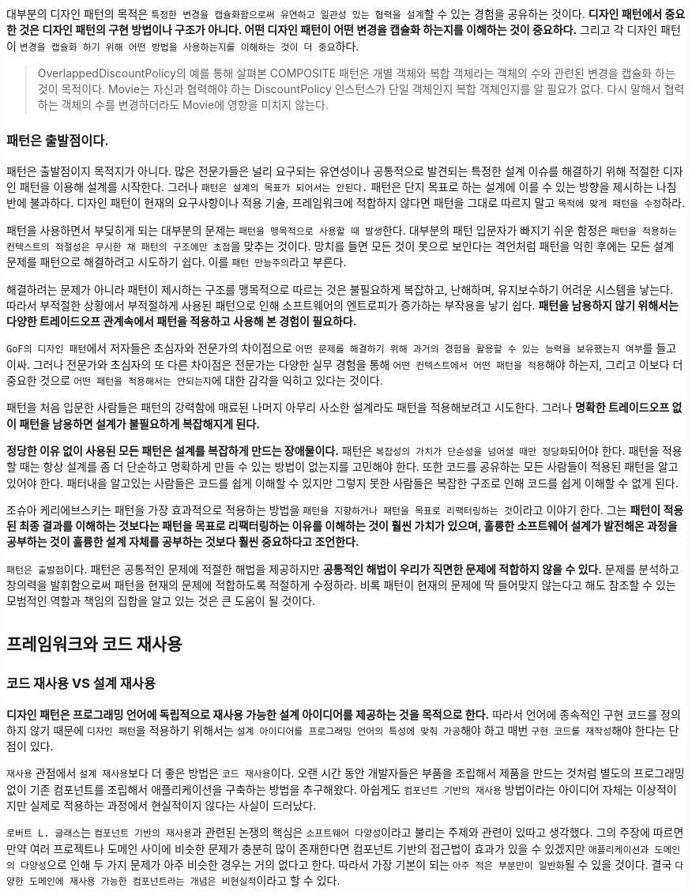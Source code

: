 
대부분의 디자인 패턴의 목적은 `특정한 변경을 캡슐화함으로써 유연하고 일관성 있는 협력을 설계`할 수 있는 경험을 공유하는 것이다. **디자인 패턴에서 중요한 것은 디자인 패턴의 구현 방법이나 구조가 아니다. 어떤 디자인 패턴이 어떤 변경을 캡슐화 하는지를 이해하는 것이 중요하다.** 그리고 각 디자인 패턴이 `변경을 캡슐화 하기 위해 어떤 방법을 사용하는지를 이해하는 것이 더 중요`하다.

> OverlappedDiscountPolicy의 예를 통해 살펴본 COMPOSITE 패턴은 개별 객체와 복합 객체라는 객체의 수와 관련된 변경을 캡슐화 하는 것이 목적이다. Movie는 자신과 협력해야 하는 DiscountPolicy 인스턴스가 단일 객체인지 복합 객체인지를 알 필요가 없다. 다시 말해서 협력하는 객체의 수를 변경하더라도 Movie에 영향을 미치지 않는다.

### 패턴은 출발점이다.

패턴은 출발점이지 목적지가 아니다. 많은 전문가들은 널리 요구되는 유연성이나 공통적으로 발견되는 특정한 설계 이슈를 해결하기 위해 적절한 디자인 패턴을 이용해 설계를 시작한다. 그러나 `패턴은 설계의 목표가 되어서는 안된다.` 패턴은 단지 목표로 하는 설계에 이를 수 있는 방향을 제시하는 나침반에 불과하다. 디자인 패턴이 현재의 요구사항이나 적용 기술, 프레임워크에 적합하지 않다면 패턴을 그대로 따르지 말고 `목적에 맞게 패턴을 수정`하라.

패턴을 사용하면서 부딪히게 되는 대부분의 문제는 `패턴을 맹목적으로 사용할 때 발생`한다. 대부분의 패턴 입문자가 빠지기 쉬운 함정은 `패턴을 적용하는 컨텍스트의 적절성은 무시한 채 패턴의 구조에만 초점`을 맞추는 것이다. 망치를 들면 모든 것이 못으로 보인다는 격언처럼 패턴을 익힌 후에는 모든 설계 문제를 패턴으로 해결하려고 시도하기 쉽다. 이를 `패턴 만능주의`라고 부른다.

해결하려는 문제가 아니라 패턴이 제시하는 구조를 맹목적으로 따르는 것은 불필요하게 복잡하고, 난해하며, 유지보수하기 어려운 시스템을 낳는다. 따라서 부적절한 상황에서 부적절하게 사용된 패턴으로 인해 소프트웨어의 엔트로피가 증가하는 부작용을 낳기 쉽다. **패턴을 남용하지 않기 위해서는 다양한 트레이드오프 관계속에서 패턴을 적용하고 사용해 본 경험이 필요하다.**

`GoF의 디자인 패턴`에서 저자들은 초심자와 전문가의 차이점으로 `어떤 문제를 해결하기 위해 과거의 경험을 활용할 수 있는 능력을 보유했는지 여부`를 들고 이싸. 그러나 전문가와 초심자의 또 다른 차이점은 전문가는 다양한 실무 경험을 통해 `어떤 컨텍스트에서 어떤 패턴을 적용`해야 하는지, 그리고 이보다 더 중요한 것으로 `어떤 패턴을 적용해서는 안되는지`에 대한 감각을 익히고 있다는 것이다.

패턴을 처음 입문한 사람들은 패턴의 강력함에 매료된 나머지 아무리 사소한 설계라도 패턴을 적용해보려고 시도한다. 그러나 **명확한 트레이드오프 없이 패턴을 남용하면 설계가 불필요하게 복잡해지게 된다.**

**정당한 이유 없이 사용된 모든 패턴은 설계를 복잡하게 만드는 장애물이다.** 패턴은 `복잡성의 가치가 단순성을 넘어설 때만 정당화`되어야 한다. 패턴을 적용할 때는 항상 설계를 좀 더 단순하고 명확하게 만들 수 있는 방법이 없는지를 고민해야 한다. 또한 코드를 공유하는 모든 사람들이 적용된 패턴을 알고있어야 한다. 패터내을 알고있는 사람들은 코드를 쉽게 이해할 수 있지만 그렇지 못한 사람들은 복잡한 구조로 인해 코드를 쉽게 이해할 수 없게 된다.

조슈아 케리에브스키는 패턴을 가장 효과적으로 적용하는 방법을 `패턴을 지향하거나 패턴을 목표로 리팩터링하는 것`이라고 이야기 한다. 그는 **패턴이 적용된 최종 결과를 이해하는 것보다는 패턴을 목표로 리팩터링하는 이유를 이해하는 것이 훨씬 가치가 있으며, 훌륭한 소프트웨어 설계가 발전해온 과정을 공부하는 것이 훌륭한 설계 자체를 공부하는 것보다 훨씬 중요하다고 조언한다.**

`패턴은 출발점`이다. 패턴은 공통적인 문제에 적절한 해법을 제공하지만 **공통적인 해법이 우리가 직면한 문제에 적합하지 않을 수 있다.** 문제를 분석하고 창의력을 발휘함으로써 패턴을 현재의 문제에 적합하도록 적절하게 수정하라. 비록 패턴이 현재의 문제에 딱 들어맞지 않는다고 해도 참조할 수 있는 모범적인 역할과 책임의 집합을 알고 있는 것은 큰 도움이 될 것이다.

## 프레임워크와 코드 재사용

### 코드 재사용 VS 설계 재사용

**디자인 패턴은 프로그래밍 언어에 독립적으로 재사용 가능한 설계 아이디어를 제공하는 것을 목적으로 한다.** 따라서 언어에 종속적인 구현 코드를 정의하지 않기 때문에 `디자인 패턴`을 적용하기 위해서는 `설계 아이디어를 프로그래밍 언어의 특성에 맞춰 가공`해야 하고 매번 `구현 코드를 재작성`해야 한다는 단점이 있다.

`재사용` 관점에서 `설계 재사용`보다 더 좋은 방법은 `코드 재사용`이다. 오랜 시간 동안 개발자들은 부품을 조립해서 제품을 만드는 것처럼 별도의 프로그래밍 없이 기존 컴포넌트를 조립해서 애플리케이션을 구축하는 방법을 추구해왔다. 아쉽게도 `컴포넌트 기반의 재사용` 방법이라는 아이디어 자체는 이상적이지만 실제로 적용하는 과정에서 현실적이지 않다는 사실이 드러났다.

`로버트 L. 글래스`는 `컴포넌트 기반의 재사용`과 관련된 논쟁의 핵심은 `소프트웨어 다양성`이라고 불리는 주제와 관련이 있따고 생각했다. 그의 주장에 따르면 만약 여러 프로젝트나 도메인 사이에 비슷한 문제가 충분히 많이 존재한다면 컴포넌트 기반의 접근법이 효과가 있을 수 있겠지만 `애플리케이션과 도메인의 다양성`으로 인해 두 가지 문제가 아주 비슷한 경우는 거의 없다고 한다. 따라서 가장 기본이 되는 `아주 적은 부분만이 일반화`될 수 있을 것이다. 결국 `다양한 도메인에 재사용 가능한 컴포넌트라는 개념은 비현실적`이라고 할 수 있다.
